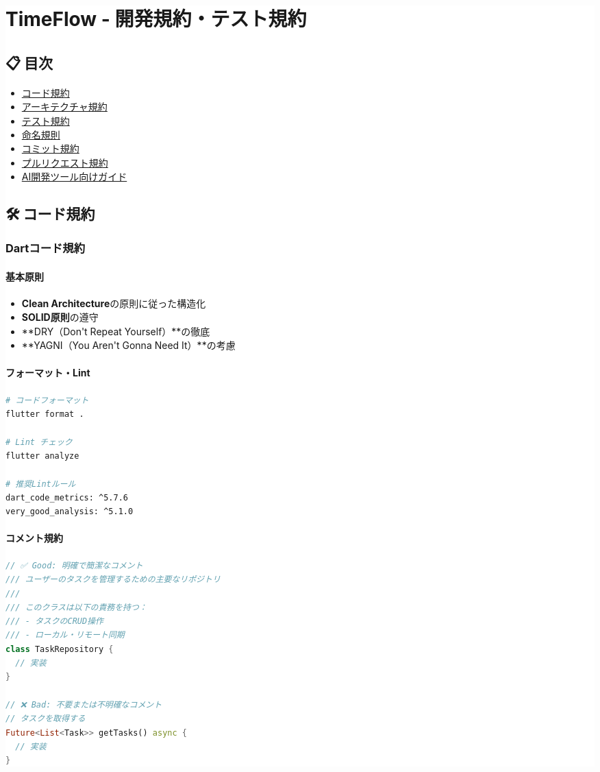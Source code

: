 # TimeFlow - 開発規約・テスト規約

## 📋 目次
- [コード規約](#コード規約)
- [アーキテクチャ規約](#アーキテクチャ規約)
- [テスト規約](#テスト規約)
- [命名規則](#命名規則)
- [コミット規約](#コミット規約)
- [プルリクエスト規約](#プルリクエスト規約)
- [AI開発ツール向けガイド](#ai開発ツール向けガイド)

## 🛠️ コード規約

### Dartコード規約

#### 基本原則
- **Clean Architecture**の原則に従った構造化
- **SOLID原則**の遵守
- **DRY（Don't Repeat Yourself）**の徹底
- **YAGNI（You Aren't Gonna Need It）**の考慮

#### フォーマット・Lint
```bash
# コードフォーマット
flutter format .

# Lint チェック
flutter analyze

# 推奨Lintルール
dart_code_metrics: ^5.7.6
very_good_analysis: ^5.1.0
```

#### コメント規約
```dart
// ✅ Good: 明確で簡潔なコメント
/// ユーザーのタスクを管理するための主要なリポジトリ
/// 
/// このクラスは以下の責務を持つ：
/// - タスクのCRUD操作
/// - ローカル・リモート同期
class TaskRepository {
  // 実装
}

// ❌ Bad: 不要または不明確なコメント
// タスクを取得する
Future<List<Task>> getTasks() async {
  // 実装
}
```
